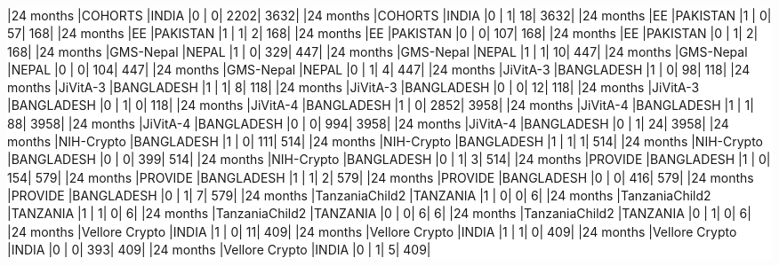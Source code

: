 |24 months |COHORTS        |INDIA      |0      |       0|   2202| 3632|
|24 months |COHORTS        |INDIA      |0      |       1|     18| 3632|
|24 months |EE             |PAKISTAN   |1      |       0|     57|  168|
|24 months |EE             |PAKISTAN   |1      |       1|      2|  168|
|24 months |EE             |PAKISTAN   |0      |       0|    107|  168|
|24 months |EE             |PAKISTAN   |0      |       1|      2|  168|
|24 months |GMS-Nepal      |NEPAL      |1      |       0|    329|  447|
|24 months |GMS-Nepal      |NEPAL      |1      |       1|     10|  447|
|24 months |GMS-Nepal      |NEPAL      |0      |       0|    104|  447|
|24 months |GMS-Nepal      |NEPAL      |0      |       1|      4|  447|
|24 months |JiVitA-3       |BANGLADESH |1      |       0|     98|  118|
|24 months |JiVitA-3       |BANGLADESH |1      |       1|      8|  118|
|24 months |JiVitA-3       |BANGLADESH |0      |       0|     12|  118|
|24 months |JiVitA-3       |BANGLADESH |0      |       1|      0|  118|
|24 months |JiVitA-4       |BANGLADESH |1      |       0|   2852| 3958|
|24 months |JiVitA-4       |BANGLADESH |1      |       1|     88| 3958|
|24 months |JiVitA-4       |BANGLADESH |0      |       0|    994| 3958|
|24 months |JiVitA-4       |BANGLADESH |0      |       1|     24| 3958|
|24 months |NIH-Crypto     |BANGLADESH |1      |       0|    111|  514|
|24 months |NIH-Crypto     |BANGLADESH |1      |       1|      1|  514|
|24 months |NIH-Crypto     |BANGLADESH |0      |       0|    399|  514|
|24 months |NIH-Crypto     |BANGLADESH |0      |       1|      3|  514|
|24 months |PROVIDE        |BANGLADESH |1      |       0|    154|  579|
|24 months |PROVIDE        |BANGLADESH |1      |       1|      2|  579|
|24 months |PROVIDE        |BANGLADESH |0      |       0|    416|  579|
|24 months |PROVIDE        |BANGLADESH |0      |       1|      7|  579|
|24 months |TanzaniaChild2 |TANZANIA   |1      |       0|      0|    6|
|24 months |TanzaniaChild2 |TANZANIA   |1      |       1|      0|    6|
|24 months |TanzaniaChild2 |TANZANIA   |0      |       0|      6|    6|
|24 months |TanzaniaChild2 |TANZANIA   |0      |       1|      0|    6|
|24 months |Vellore Crypto |INDIA      |1      |       0|     11|  409|
|24 months |Vellore Crypto |INDIA      |1      |       1|      0|  409|
|24 months |Vellore Crypto |INDIA      |0      |       0|    393|  409|
|24 months |Vellore Crypto |INDIA      |0      |       1|      5|  409|
